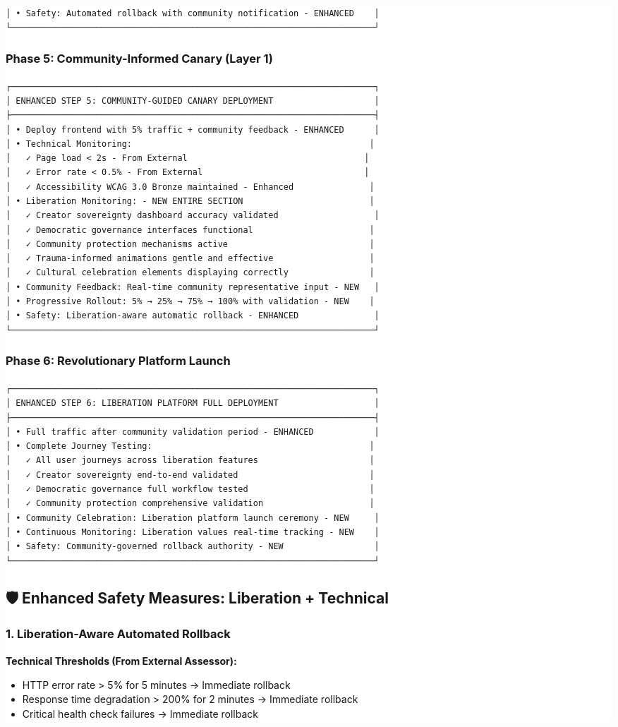 ```
│ • Safety: Automated rollback with community notification - ENHANCED    │
└────────────────────────────────────────────────────────────────────────┘
```

### Phase 5: Community-Informed Canary (Layer 1)
```
┌────────────────────────────────────────────────────────────────────────┐
│ ENHANCED STEP 5: COMMUNITY-GUIDED CANARY DEPLOYMENT                    │
├────────────────────────────────────────────────────────────────────────┤
│ • Deploy frontend with 5% traffic + community feedback - ENHANCED      │
│ • Technical Monitoring:                                               │
│   ✓ Page load < 2s - From External                                   │
│   ✓ Error rate < 0.5% - From External                                │
│   ✓ Accessibility WCAG 3.0 Bronze maintained - Enhanced               │
│ • Liberation Monitoring: - NEW ENTIRE SECTION                         │
│   ✓ Creator sovereignty dashboard accuracy validated                   │
│   ✓ Democratic governance interfaces functional                       │
│   ✓ Community protection mechanisms active                            │
│   ✓ Trauma-informed animations gentle and effective                   │
│   ✓ Cultural celebration elements displaying correctly                │
│ • Community Feedback: Real-time community representative input - NEW   │
│ • Progressive Rollout: 5% → 25% → 75% → 100% with validation - NEW    │
│ • Safety: Liberation-aware automatic rollback - ENHANCED               │
└────────────────────────────────────────────────────────────────────────┘
```

### Phase 6: Revolutionary Platform Launch
```
┌────────────────────────────────────────────────────────────────────────┐
│ ENHANCED STEP 6: LIBERATION PLATFORM FULL DEPLOYMENT                   │
├────────────────────────────────────────────────────────────────────────┤
│ • Full traffic after community validation period - ENHANCED            │
│ • Complete Journey Testing:                                           │
│   ✓ All user journeys across liberation features                      │
│   ✓ Creator sovereignty end-to-end validated                          │
│   ✓ Democratic governance full workflow tested                        │
│   ✓ Community protection comprehensive validation                     │
│ • Community Celebration: Liberation platform launch ceremony - NEW     │
│ • Continuous Monitoring: Liberation values real-time tracking - NEW    │
│ • Safety: Community-governed rollback authority - NEW                  │
└────────────────────────────────────────────────────────────────────────┘
```

## 🛡️ Enhanced Safety Measures: Liberation + Technical

### 1. Liberation-Aware Automated Rollback
**Technical Thresholds (From External Assessor):**
- HTTP error rate > 5% for 5 minutes → Immediate rollback
- Response time degradation > 200% for 2 minutes → Immediate rollback
- Critical health check failures → Immediate rollback
